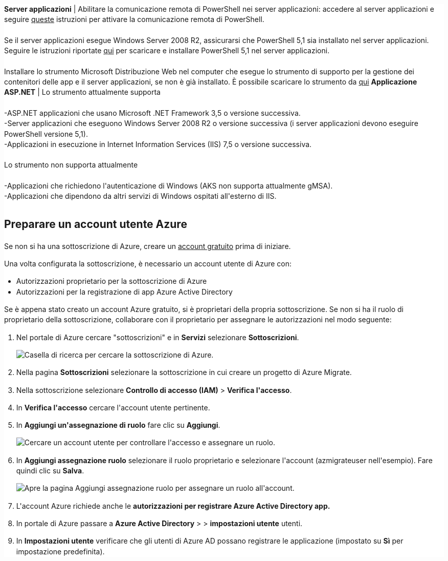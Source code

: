 **Server applicazioni** | Abilitare la comunicazione remota di PowerShell nei server applicazioni: accedere al server applicazioni e seguire [queste](https://docs.microsoft.com/powershell/module/microsoft.powershell.core/enable-psremoting) istruzioni per attivare la comunicazione remota di PowerShell. <br/><br/> Se il server applicazioni esegue Windows Server 2008 R2, assicurarsi che PowerShell 5,1 sia installato nel server applicazioni. Seguire le istruzioni riportate [qui](https://docs.microsoft.com/powershell/scripting/windows-powershell/wmf/setup/install-configure) per scaricare e installare PowerShell 5,1 nel server applicazioni. <br/><br/> Installare lo strumento Microsoft Distribuzione Web nel computer che esegue lo strumento di supporto per la gestione dei contenitori delle app e il server applicazioni, se non è già installato. È possibile scaricare lo strumento da [qui](https://aka.ms/webdeploy3.6)
**Applicazione ASP.NET** | Lo strumento attualmente supporta <br/><br/> -ASP.NET applicazioni che usano Microsoft .NET Framework 3,5 o versione successiva.<br/> -Server applicazioni che eseguono Windows Server 2008 R2 o versione successiva (i server applicazioni devono eseguire PowerShell versione 5,1). <br/> -Applicazioni in esecuzione in Internet Information Services (IIS) 7,5 o versione successiva. <br/><br/> Lo strumento non supporta attualmente <br/><br/> -Applicazioni che richiedono l'autenticazione di Windows (AKS non supporta attualmente gMSA). <br/> -Applicazioni che dipendono da altri servizi di Windows ospitati all'esterno di IIS.


## <a name="prepare-an-azure-user-account"></a>Preparare un account utente Azure

Se non si ha una sottoscrizione di Azure, creare un [account gratuito](https://azure.microsoft.com/pricing/free-trial/) prima di iniziare.

Una volta configurata la sottoscrizione, è necessario un account utente di Azure con:
- Autorizzazioni proprietario per la sottoscrizione di Azure
- Autorizzazioni per la registrazione di app Azure Active Directory

Se è appena stato creato un account Azure gratuito, si è proprietari della propria sottoscrizione. Se non si ha il ruolo di proprietario della sottoscrizione, collaborare con il proprietario per assegnare le autorizzazioni nel modo seguente:

1. Nel portale di Azure cercare "sottoscrizioni" e in **Servizi** selezionare **Sottoscrizioni**.

    ![Casella di ricerca per cercare la sottoscrizione di Azure.](./media/tutorial-discover-vmware/search-subscription.png)

2. Nella pagina **Sottoscrizioni** selezionare la sottoscrizione in cui creare un progetto di Azure Migrate.
3. Nella sottoscrizione selezionare **Controllo di accesso (IAM)**  > **Verifica l'accesso**.
4. In **Verifica l'accesso** cercare l'account utente pertinente.
5. In **Aggiungi un'assegnazione di ruolo** fare clic su **Aggiungi**.

    ![Cercare un account utente per controllare l'accesso e assegnare un ruolo.](./media/tutorial-discover-vmware/azure-account-access.png)

6. In **Aggiungi assegnazione ruolo** selezionare il ruolo proprietario e selezionare l'account (azmigrateuser nell'esempio). Fare quindi clic su **Salva**.

    ![Apre la pagina Aggiungi assegnazione ruolo per assegnare un ruolo all'account.](./media/tutorial-discover-vmware/assign-role.png)

7. L'account Azure richiede anche le **autorizzazioni per registrare Azure Active Directory app.**
8. In portale di Azure passare a **Azure Active Directory**  >    >  **impostazioni utente** utenti.
9. In **Impostazioni utente** verificare che gli utenti di Azure AD possano registrare le applicazione (impostato su **Sì** per impostazione predefinita).
